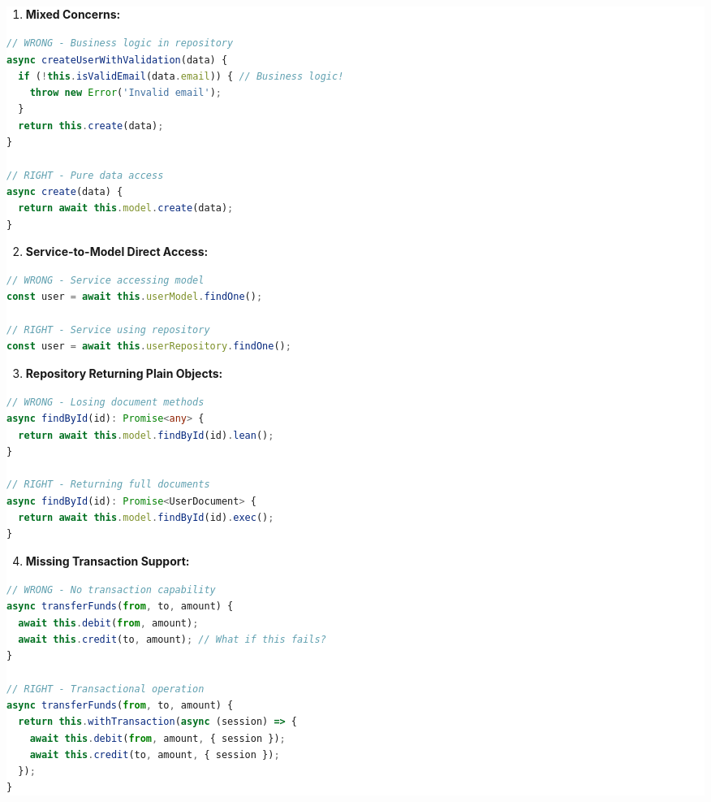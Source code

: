 1. **Mixed Concerns:**
```typescript
// WRONG - Business logic in repository
async createUserWithValidation(data) {
  if (!this.isValidEmail(data.email)) { // Business logic!
    throw new Error('Invalid email');
  }
  return this.create(data);
}

// RIGHT - Pure data access
async create(data) {
  return await this.model.create(data);
}
```

2. **Service-to-Model Direct Access:**
```typescript
// WRONG - Service accessing model
const user = await this.userModel.findOne();

// RIGHT - Service using repository
const user = await this.userRepository.findOne();
```

3. **Repository Returning Plain Objects:**
```typescript
// WRONG - Losing document methods
async findById(id): Promise<any> {
  return await this.model.findById(id).lean();
}

// RIGHT - Returning full documents
async findById(id): Promise<UserDocument> {
  return await this.model.findById(id).exec();
}
```

4. **Missing Transaction Support:**
```typescript
// WRONG - No transaction capability
async transferFunds(from, to, amount) {
  await this.debit(from, amount);
  await this.credit(to, amount); // What if this fails?
}

// RIGHT - Transactional operation
async transferFunds(from, to, amount) {
  return this.withTransaction(async (session) => {
    await this.debit(from, amount, { session });
    await this.credit(to, amount, { session });
  });
}
```
